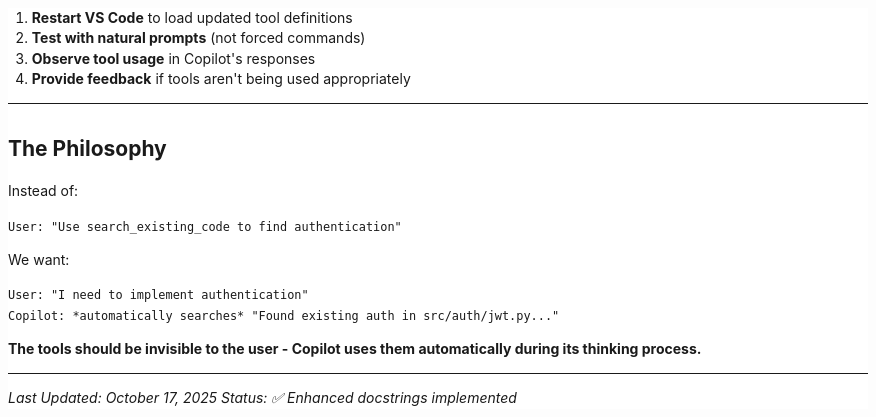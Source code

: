 1. **Restart VS Code** to load updated tool definitions
2. **Test with natural prompts** (not forced commands)
3. **Observe tool usage** in Copilot's responses
4. **Provide feedback** if tools aren't being used appropriately

---

## The Philosophy

Instead of:
```
User: "Use search_existing_code to find authentication"
```

We want:
```
User: "I need to implement authentication"
Copilot: *automatically searches* "Found existing auth in src/auth/jwt.py..."
```

**The tools should be invisible to the user - Copilot uses them automatically during its thinking process.**

---

*Last Updated: October 17, 2025*
*Status: ✅ Enhanced docstrings implemented*
